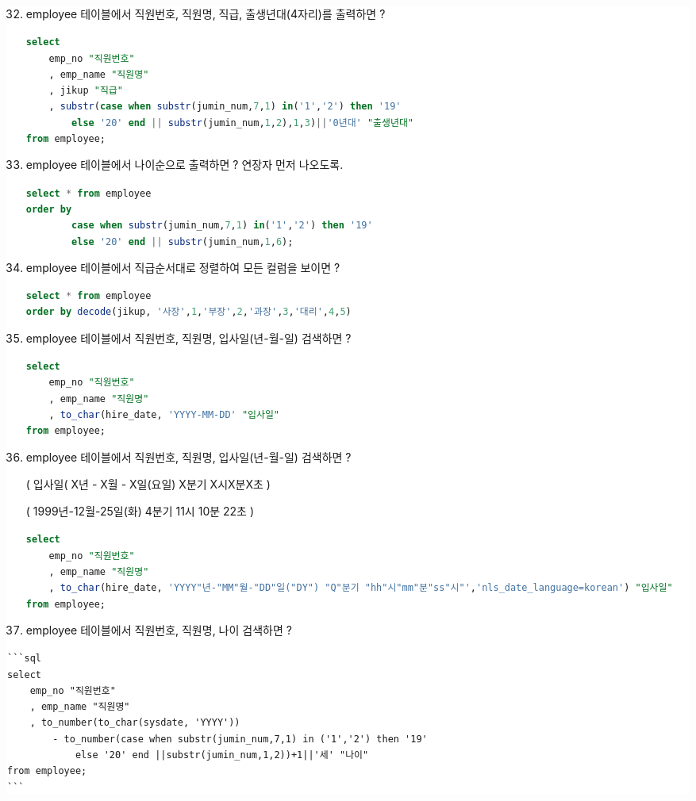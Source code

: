 32. employee 테이블에서 직원번호, 직원명, 직급, 출생년대(4자리)를 출력하면 ?

    ```sql
    select 
    	emp_no "직원번호"
    	, emp_name "직원명"
    	, jikup "직급"
    	, substr(case when substr(jumin_num,7,1) in('1','2') then '19'
    		else '20' end || substr(jumin_num,1,2),1,3)||'0년대' "출생년대"
    from employee;
    ```

33. employee 테이블에서 나이순으로 출력하면 ? 연장자 먼저 나오도록.

    ```sql
    select * from employee
    order by 
    		case when substr(jumin_num,7,1) in('1','2') then '19'
    		else '20' end || substr(jumin_num,1,6);
    ```

34. employee 테이블에서 직급순서대로 정렬하여 모든 컬럼을 보이면 ?

    ```sql
    select * from employee
    order by decode(jikup, '사장',1,'부장',2,'과장',3,'대리',4,5)
    ```

35. employee 테이블에서 직원번호, 직원명, 입사일(년-월-일) 검색하면 ?

    ```sql
    select
    	emp_no "직원번호"
    	, emp_name "직원명"
    	, to_char(hire_date, 'YYYY-MM-DD' "입사일"
    from employee;
    ```

36. employee 테이블에서 직원번호, 직원명, 입사일(년-월-일) 검색하면 ?

    ( 입사일( X년 - X월 - X일(요일) X분기 X시X분X초 )

    ( 1999년-12월-25일(화) 4분기 11시 10분 22초 )

    ```sql
    select
    	emp_no "직원번호"
    	, emp_name "직원명"
    	, to_char(hire_date, 'YYYY"년-"MM"월-"DD"일("DY") "Q"분기 "hh"시"mm"분"ss"시"','nls_date_language=korean') "입사일"
    from employee;
    ```

37.  employee 테이블에서 직원번호, 직원명, 나이 검색하면 ?

    ```sql
    select
    	emp_no "직원번호"
    	, emp_name "직원명"
    	, to_number(to_char(sysdate, 'YYYY')) 
    		- to_number(case when substr(jumin_num,7,1) in ('1','2') then '19' 
    			else '20' end ||substr(jumin_num,1,2))+1||'세' "나이"
    from employee;
    ```
